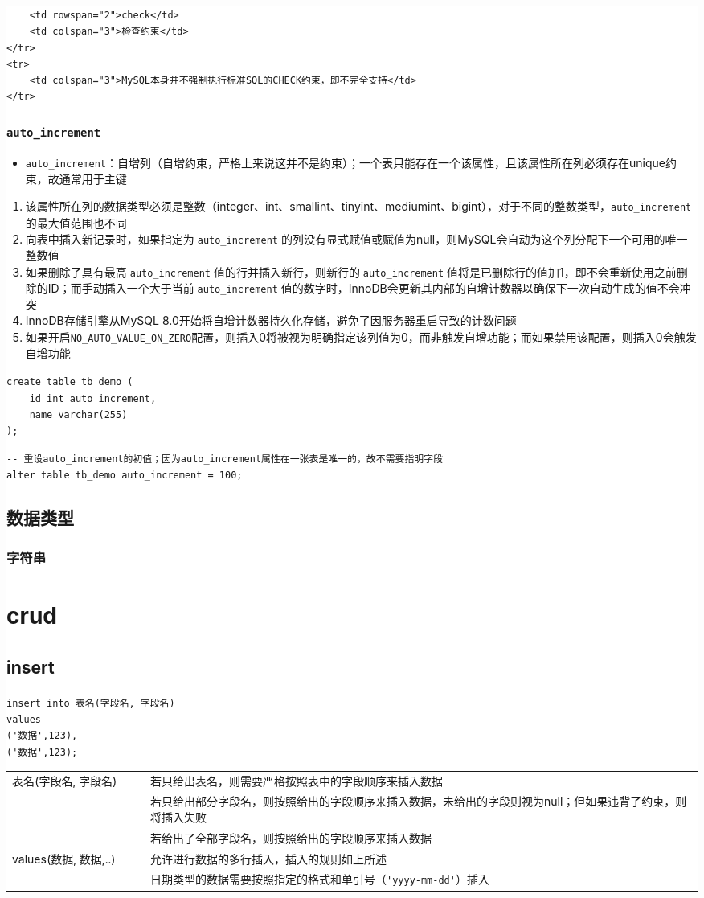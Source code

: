         <td rowspan="2">check</td>
        <td colspan="3">检查约束</td>
    </tr>
    <tr>
        <td colspan="3">MySQL本身并不强制执行标准SQL的CHECK约束，即不完全支持</td>
    </tr>
</table>

### `auto_increment`

- `auto_increment`：自增列（自增约束，严格上来说这并不是约束）；一个表只能存在一个该属性，且该属性所在列必须存在unique约束，故通常用于主键

1. 该属性所在列的数据类型必须是整数（integer、int、smallint、tinyint、mediumint、bigint），对于不同的整数类型，`auto_increment`的最大值范围也不同
2. 向表中插入新记录时，如果指定为 `auto_increment` 的列没有显式赋值或赋值为null，则MySQL会自动为这个列分配下一个可用的唯一整数值
3. 如果删除了具有最高 `auto_increment` 值的行并插入新行，则新行的 `auto_increment` 值将是已删除行的值加1，即不会重新使用之前删除的ID；而手动插入一个大于当前 `auto_increment` 值的数字时，InnoDB会更新其内部的自增计数器以确保下一次自动生成的值不会冲突
4. InnoDB存储引擎从MySQL 8.0开始将自增计数器持久化存储，避免了因服务器重启导致的计数问题
5. 如果开启`NO_AUTO_VALUE_ON_ZERO`配置，则插入0将被视为明确指定该列值为0，而非触发自增功能；而如果禁用该配置，则插入0会触发自增功能

```mysql
create table tb_demo (
	id int auto_increment,
	name varchar(255)
);
```

```mysql
-- 重设auto_increment的初值；因为auto_increment属性在一张表是唯一的，故不需要指明字段
alter table tb_demo auto_increment = 100;
```

## 数据类型

### 字符串

# crud

## insert

```mysql
insert into 表名(字段名, 字段名)
values
('数据',123),
('数据',123);
```

<table>
    <tr>
        <td rowspan="3" width="20%">表名(字段名, 字段名)</td>
        <td>若只给出表名，则需要严格按照表中的字段顺序来插入数据</td>
    </tr>
    <tr>
        <td>若只给出部分字段名，则按照给出的字段顺序来插入数据，未给出的字段则视为null；但如果违背了约束，则将插入失败</td>
    </tr>
    <tr>
        <td>若给出了全部字段名，则按照给出的字段顺序来插入数据</td>
    </tr>
    <tr>
        <td rowspan="4">values(数据, 数据,..)</td>
        <td>允许进行数据的多行插入，插入的规则如上所述</td>
    </tr>
    <tr>
        <td>日期类型的数据需要按照指定的格式和单引号（<code>'yyyy-mm-dd'</code>）插入</td>